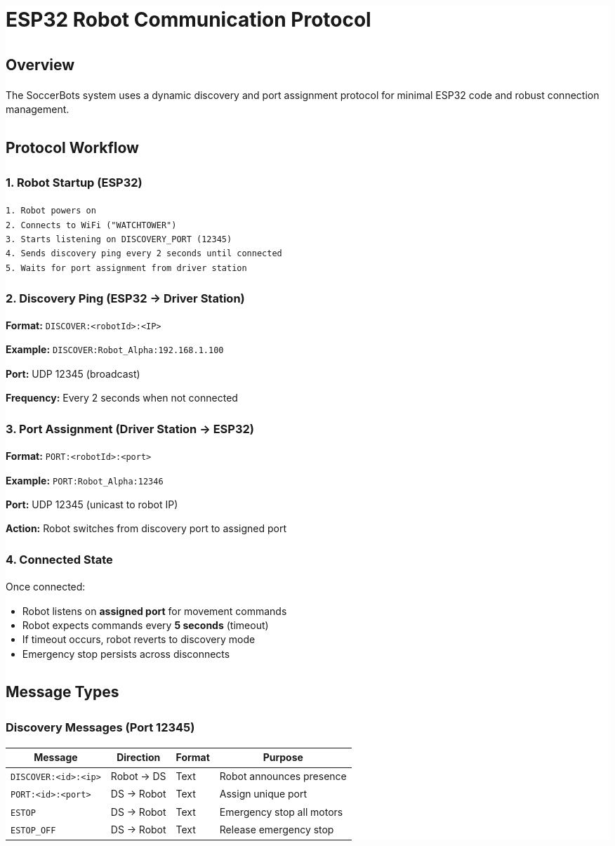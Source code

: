 # ESP32 Robot Communication Protocol

## Overview

The SoccerBots system uses a dynamic discovery and port assignment protocol for minimal ESP32 code and robust connection management.

## Protocol Workflow

### 1. Robot Startup (ESP32)

```
1. Robot powers on
2. Connects to WiFi ("WATCHTOWER")
3. Starts listening on DISCOVERY_PORT (12345)
4. Sends discovery ping every 2 seconds until connected
5. Waits for port assignment from driver station
```

### 2. Discovery Ping (ESP32 → Driver Station)

**Format:** `DISCOVER:<robotId>:<IP>`

**Example:** `DISCOVER:Robot_Alpha:192.168.1.100`

**Port:** UDP 12345 (broadcast)

**Frequency:** Every 2 seconds when not connected

### 3. Port Assignment (Driver Station → ESP32)

**Format:** `PORT:<robotId>:<port>`

**Example:** `PORT:Robot_Alpha:12346`

**Port:** UDP 12345 (unicast to robot IP)

**Action:** Robot switches from discovery port to assigned port

### 4. Connected State

Once connected:
- Robot listens on **assigned port** for movement commands
- Robot expects commands every **5 seconds** (timeout)
- If timeout occurs, robot reverts to discovery mode
- Emergency stop persists across disconnects

## Message Types

### Discovery Messages (Port 12345)

| Message | Direction | Format | Purpose |
|---------|-----------|--------|---------|
| `DISCOVER:<id>:<ip>` | Robot → DS | Text | Robot announces presence |
| `PORT:<id>:<port>` | DS → Robot | Text | Assign unique port |
| `ESTOP` | DS → Robot | Text | Emergency stop all motors |
| `ESTOP_OFF` | DS → Robot | Text | Release emergency stop |
